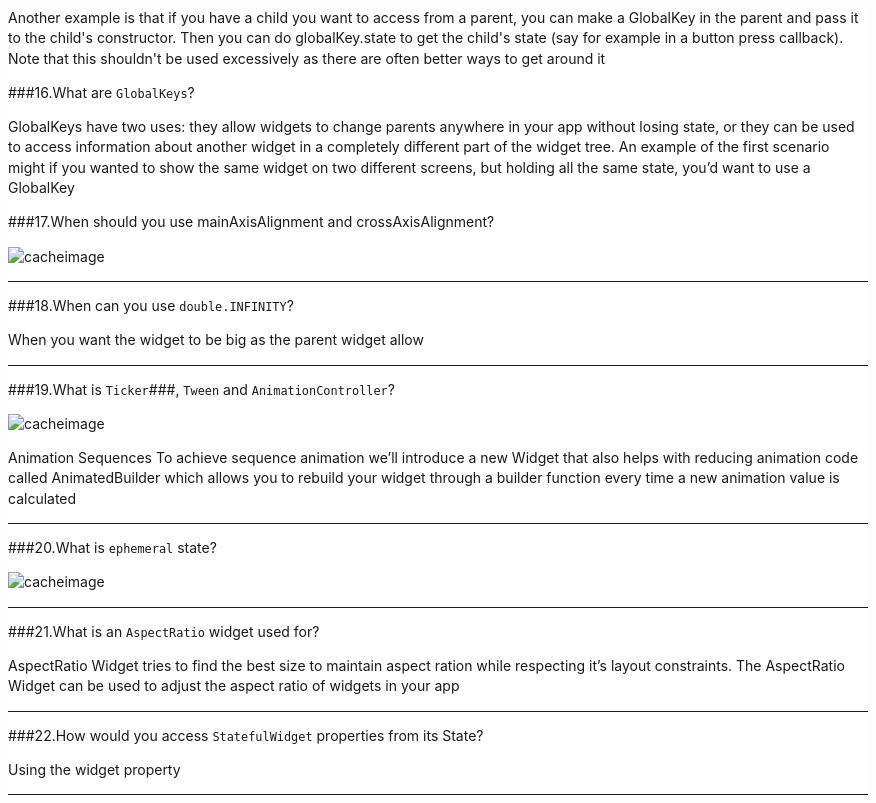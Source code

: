 Another example is that if you have a child you want to access from a parent, you can make a GlobalKey in the parent and pass it to the child's constructor. Then you can do globalKey.state to get the child's state (say for example in a button press callback). Note that this shouldn't be used excessively as there are often better ways to get around it

<iframe width="420" height="315" src="https://www.youtube.com/embed/kn0EOS-ZiIc?si=Tpe28zVbyMWpm-BB" frameborder="0" allowfullscreen></iframe>



###16.What are `GlobalKeys`?

GlobalKeys have two uses: they allow widgets to change parents anywhere in your app without losing state, or they can be used to access information about another widget in a completely different part of the widget tree. An example of the first scenario might if you wanted to show the same widget on two different screens, but holding all the same state, you’d want to use a GlobalKey


###17.When should you use mainAxisAlignment and crossAxisAlignment?

![cacheimage](/upnotes/assets/images/img/mainAxisAlignment.png)

---

###18.When can you use `double.INFINITY`?

When you want the widget to be big as the parent widget allow

---

###19.What is `Ticker`###, `Tween` and `AnimationController`?

![cacheimage](/upnotes/assets/images/img/ticker.png)

Animation Sequences
To achieve sequence animation we’ll introduce a new Widget that also helps with reducing animation code called AnimatedBuilder which allows you to rebuild your widget through a builder function every time a new animation value is calculated

---

###20.What is `ephemeral` state?

![cacheimage](/upnotes/assets/images/img/ephemeral.png)

---

###21.What is an `AspectRatio` widget used for?


AspectRatio Widget tries to find the best size to maintain aspect ration while respecting it’s layout constraints. The AspectRatio Widget can be used to adjust the aspect ratio of widgets in your app

---

###22.How would you access `StatefulWidget` properties from its State?

Using the widget property

---
